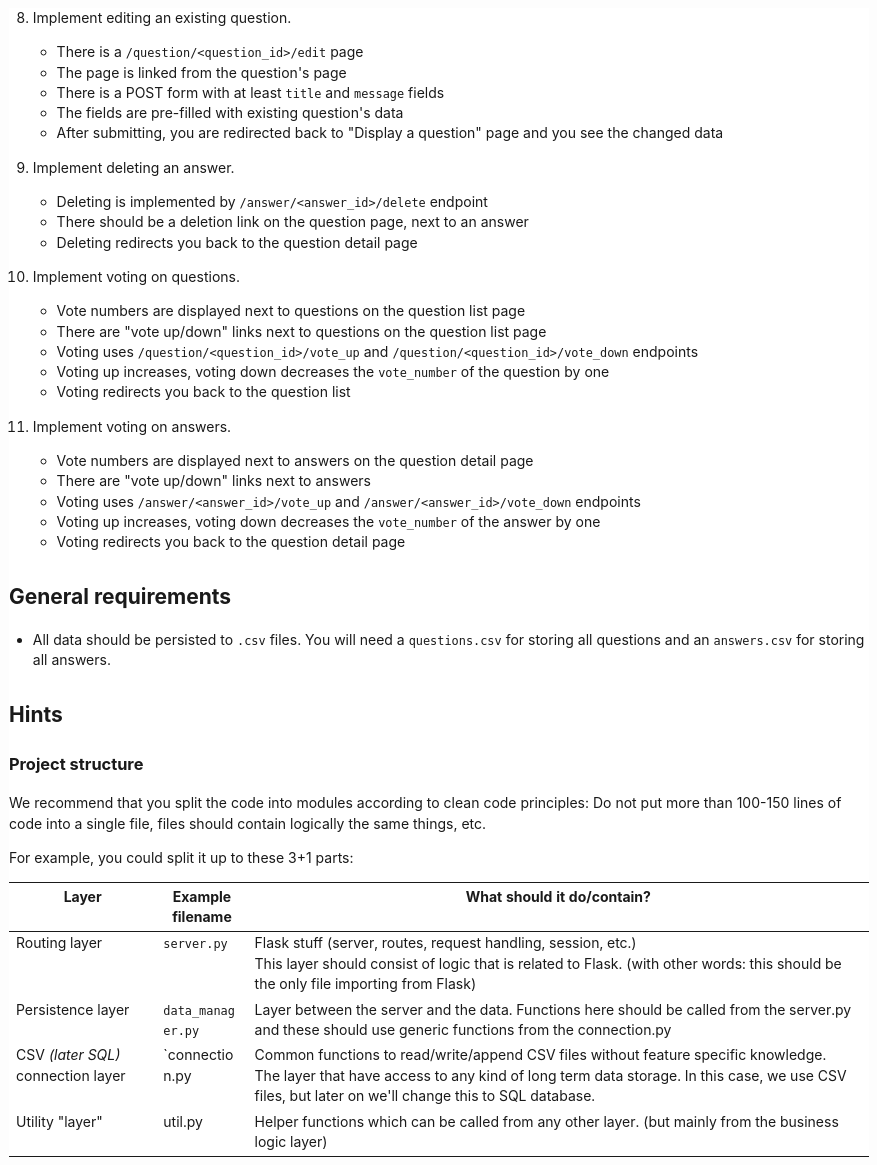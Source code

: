 8. Implement editing an existing question.
    - There is a `/question/<question_id>/edit` page
    - The page is linked from the question's page
    - There is a POST form with at least `title` and `message` fields
    - The fields are pre-filled with existing question's data
    - After submitting, you are redirected back to "Display a question" page and you see the changed data

9. Implement deleting an answer.
    - Deleting is implemented by `/answer/<answer_id>/delete` endpoint
    - There should be a deletion link on the question page, next to an answer
    - Deleting redirects you back to the question detail page

10. Implement voting on questions.
    - Vote numbers are displayed next to questions on the question list page
    - There are "vote up/down" links next to questions on the question list page
    - Voting uses `/question/<question_id>/vote_up` and `/question/<question_id>/vote_down` endpoints
    - Voting up increases, voting down decreases the `vote_number` of the question by one
    - Voting redirects you back to the question list

11. Implement voting on answers.
    - Vote numbers are displayed next to answers on the question detail page
    - There are "vote up/down" links next to answers
    - Voting uses `/answer/<answer_id>/vote_up` and `/answer/<answer_id>/vote_down` endpoints
    - Voting up increases, voting down decreases the `vote_number` of the answer by one
    - Voting redirects you back to the question detail page

## General requirements

- All data should be persisted to `.csv` files. You will need a `questions.csv` for storing all questions and an `answers.csv` for storing all answers.

## Hints

### Project structure

We recommend that you split the code into modules according to clean code principles: Do not put more than 100-150 lines of code into a single file, files should contain logically the same things, etc.

For example, you could split it up to these 3+1 parts:

**Layer** | **Example filename** | **What should it do/contain?**
---|---|---
Routing layer | `server.py` | Flask stuff (server, routes, request handling, session, etc.)<br>This layer should consist of logic that is related to Flask. (with other words: this should be the only file importing from Flask)
Persistence layer | `data_manager.py` | Layer between the server and the data. Functions here should be called from the server.py and these should use generic functions from the connection.py
CSV _(later SQL)_ connection layer |  `connection.py | Common functions to read/write/append CSV files without feature specific knowledge.<br>The layer that have access to any kind of long term data storage. In this case, we use CSV files, but later on we'll change this to SQL database.
Utility "layer" | util.py | Helper functions which can be called from any other layer. (but mainly from the business logic layer)
